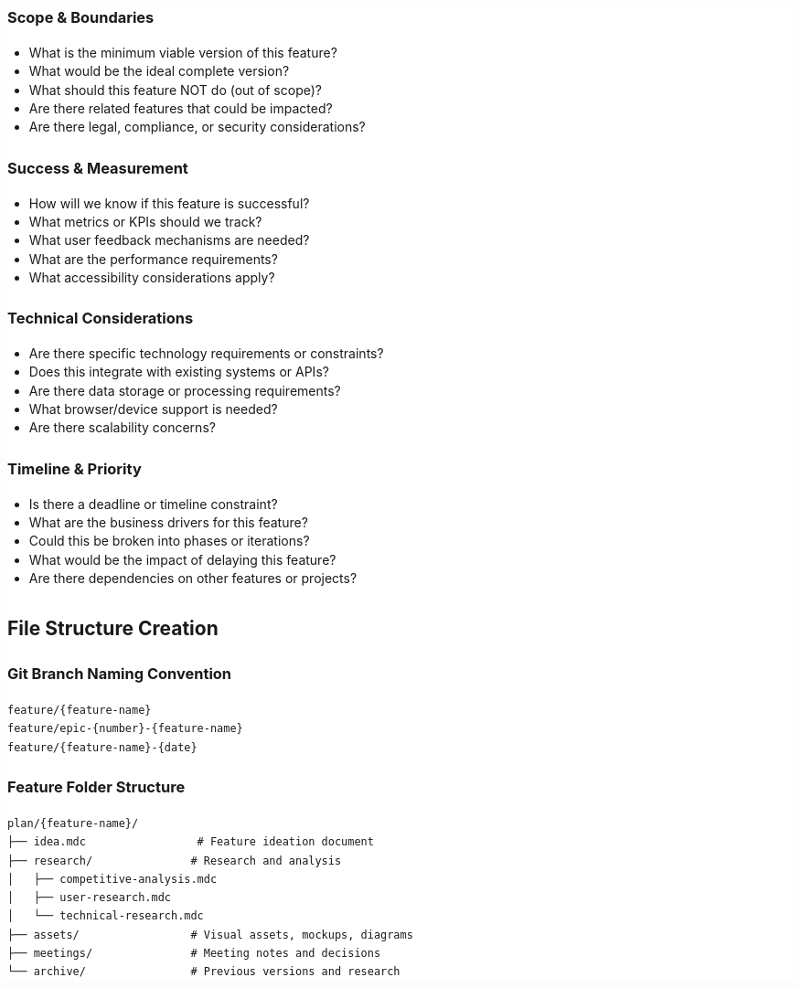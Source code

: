 ### Scope & Boundaries
- What is the minimum viable version of this feature?
- What would be the ideal complete version?
- What should this feature NOT do (out of scope)?
- Are there related features that could be impacted?
- Are there legal, compliance, or security considerations?

### Success & Measurement
- How will we know if this feature is successful?
- What metrics or KPIs should we track?
- What user feedback mechanisms are needed?
- What are the performance requirements?
- What accessibility considerations apply?

### Technical Considerations
- Are there specific technology requirements or constraints?
- Does this integrate with existing systems or APIs?
- Are there data storage or processing requirements?
- What browser/device support is needed?
- Are there scalability concerns?

### Timeline & Priority
- Is there a deadline or timeline constraint?
- What are the business drivers for this feature?
- Could this be broken into phases or iterations?
- What would be the impact of delaying this feature?
- Are there dependencies on other features or projects?

## File Structure Creation

### Git Branch Naming Convention
```
feature/{feature-name}
feature/epic-{number}-{feature-name}
feature/{feature-name}-{date}
```

### Feature Folder Structure
```
plan/{feature-name}/
├── idea.mdc                 # Feature ideation document
├── research/               # Research and analysis
│   ├── competitive-analysis.mdc
│   ├── user-research.mdc
│   └── technical-research.mdc
├── assets/                 # Visual assets, mockups, diagrams
├── meetings/               # Meeting notes and decisions
└── archive/                # Previous versions and research
```
